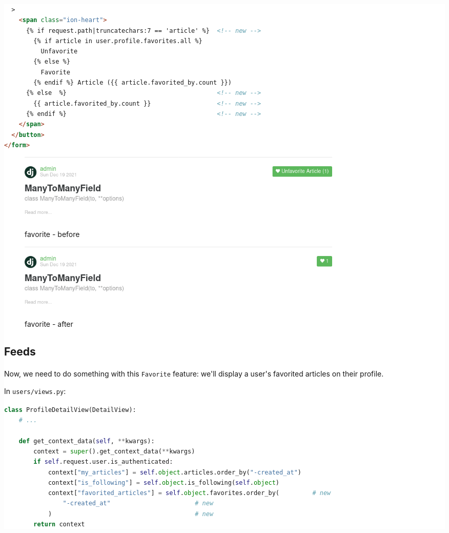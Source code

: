 ``` html
  >
    <span class="ion-heart">
      {% if request.path|truncatechars:7 == 'article' %}  <!-- new -->
        {% if article in user.profile.favorites.all %}
          Unfavorite
        {% else %}
          Favorite
        {% endif %} Article ({{ article.favorited_by.count }})
      {% else  %}                                         <!-- new -->
        {{ article.favorited_by.count }}                  <!-- new -->
      {% endif %}                                         <!-- new -->
    </span>
  </button>
</form>
```

<figure>
<img src="./assets/home - favorite - before.png" width="600" alt="favorite - before" /><figcaption aria-hidden="true">favorite - before</figcaption>
</figure>

<figure>
<img src="./assets/home - favorite.png" width="600" alt="favorite - after" /><figcaption aria-hidden="true">favorite - after</figcaption>
</figure>

## Feeds

Now, we need to do something with this `Favorite` feature: we'll display
a user's favorited articles on their profile.

In `users/views.py`:

``` python
class ProfileDetailView(DetailView):
    # ...

    def get_context_data(self, **kwargs):
        context = super().get_context_data(**kwargs)
        if self.request.user.is_authenticated:
            context["my_articles"] = self.object.articles.order_by("-created_at")
            context["is_following"] = self.object.is_following(self.object)
            context["favorited_articles"] = self.object.favorites.order_by(         # new
                "-created_at"                       # new
            )                                       # new
        return context
```